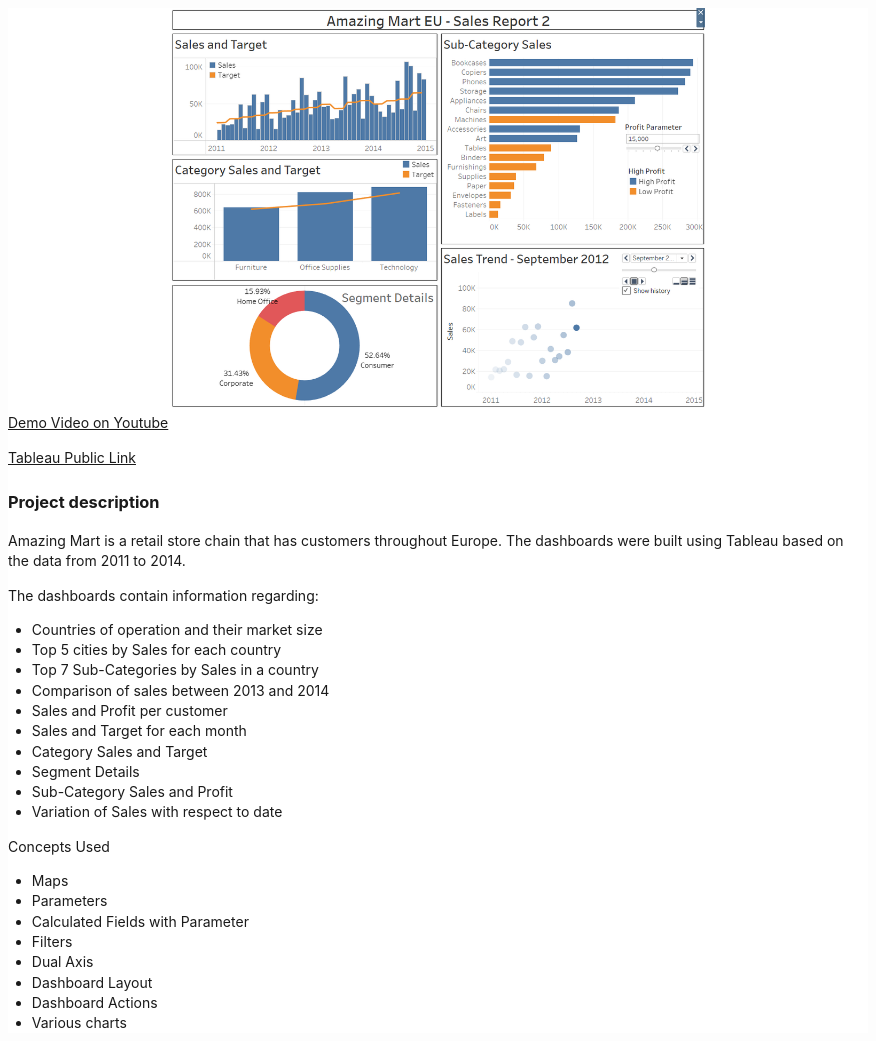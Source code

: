 <center><img src="images/7.png" width = 600 height = 400></center>
<a href="https://youtu.be/o6ePhQAHmao" target="_blank">Demo Video on Youtube</a>

<a href="https://public.tableau.com/app/profile/satya.venkatesh/viz/AmazingMartEU-SalesReport/Dashboard1" target="_blank">Tableau Public Link</a>

<h3>Project description</h3>

Amazing Mart is a retail store chain that has customers throughout Europe. The dashboards were built using Tableau based on the data from 2011 to 2014.

The dashboards contain information regarding:

- Countries of operation and their market size
- Top 5 cities by Sales for each country
- Top 7 Sub-Categories by Sales in a country
- Comparison of sales between 2013 and 2014
- Sales and Profit per customer
- Sales and Target for each month
- Category Sales and Target
- Segment Details
- Sub-Category Sales and Profit
- Variation of Sales with respect to date

Concepts Used
- Maps
- Parameters
- Calculated Fields with Parameter
- Filters
- Dual Axis
- Dashboard Layout
- Dashboard Actions
- Various charts